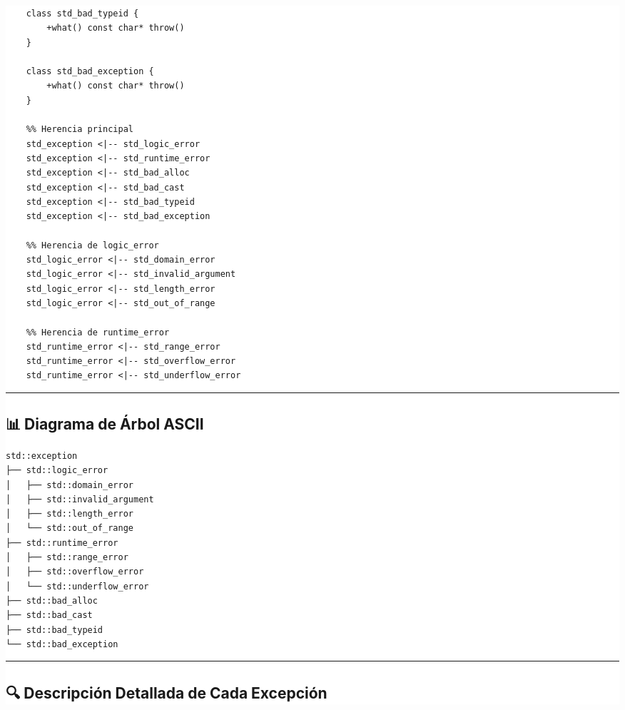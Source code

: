 ```mermaid
    class std_bad_typeid {
        +what() const char* throw()
    }
    
    class std_bad_exception {
        +what() const char* throw()
    }
    
    %% Herencia principal
    std_exception <|-- std_logic_error
    std_exception <|-- std_runtime_error
    std_exception <|-- std_bad_alloc
    std_exception <|-- std_bad_cast
    std_exception <|-- std_bad_typeid
    std_exception <|-- std_bad_exception
    
    %% Herencia de logic_error
    std_logic_error <|-- std_domain_error
    std_logic_error <|-- std_invalid_argument
    std_logic_error <|-- std_length_error
    std_logic_error <|-- std_out_of_range
    
    %% Herencia de runtime_error
    std_runtime_error <|-- std_range_error
    std_runtime_error <|-- std_overflow_error
    std_runtime_error <|-- std_underflow_error
```

---

## 📊 Diagrama de Árbol ASCII

```
std::exception
├── std::logic_error
│   ├── std::domain_error
│   ├── std::invalid_argument
│   ├── std::length_error
│   └── std::out_of_range
├── std::runtime_error
│   ├── std::range_error
│   ├── std::overflow_error
│   └── std::underflow_error
├── std::bad_alloc
├── std::bad_cast
├── std::bad_typeid
└── std::bad_exception
```

---

## 🔍 Descripción Detallada de Cada Excepción
